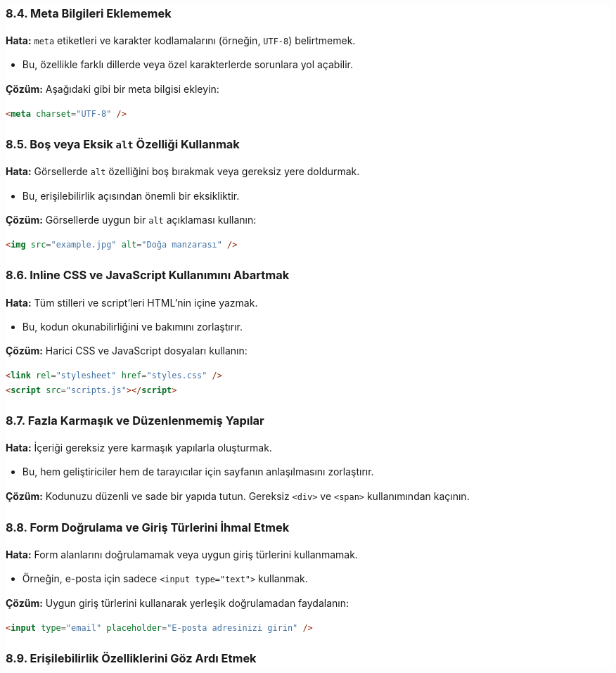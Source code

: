 ### 8.4. Meta Bilgileri Eklememek

**Hata:** `meta` etiketleri ve karakter kodlamalarını (örneğin, `UTF-8`) belirtmemek.

- Bu, özellikle farklı dillerde veya özel karakterlerde sorunlara yol açabilir.

**Çözüm:** Aşağıdaki gibi bir meta bilgisi ekleyin:

```html
<meta charset="UTF-8" />
```

### 8.5. Boş veya Eksik `alt` Özelliği Kullanmak

**Hata:** Görsellerde `alt` özelliğini boş bırakmak veya gereksiz yere doldurmak.

- Bu, erişilebilirlik açısından önemli bir eksikliktir.

**Çözüm:** Görsellerde uygun bir `alt` açıklaması kullanın:

```html
<img src="example.jpg" alt="Doğa manzarası" />
```

### 8.6. Inline CSS ve JavaScript Kullanımını Abartmak

**Hata:** Tüm stilleri ve script’leri HTML’nin içine yazmak.

- Bu, kodun okunabilirliğini ve bakımını zorlaştırır.

**Çözüm:** Harici CSS ve JavaScript dosyaları kullanın:

```html
<link rel="stylesheet" href="styles.css" />
<script src="scripts.js"></script>
```

### 8.7. Fazla Karmaşık ve Düzenlenmemiş Yapılar

**Hata:** İçeriği gereksiz yere karmaşık yapılarla oluşturmak.

- Bu, hem geliştiriciler hem de tarayıcılar için sayfanın anlaşılmasını zorlaştırır.

**Çözüm:** Kodunuzu düzenli ve sade bir yapıda tutun. Gereksiz `<div>` ve `<span>` kullanımından kaçının.

### 8.8. Form Doğrulama ve Giriş Türlerini İhmal Etmek

**Hata:** Form alanlarını doğrulamamak veya uygun giriş türlerini kullanmamak.

- Örneğin, e-posta için sadece `<input type="text">` kullanmak.

**Çözüm:** Uygun giriş türlerini kullanarak yerleşik doğrulamadan faydalanın:

```html
<input type="email" placeholder="E-posta adresinizi girin" />
```

### 8.9. Erişilebilirlik Özelliklerini Göz Ardı Etmek
